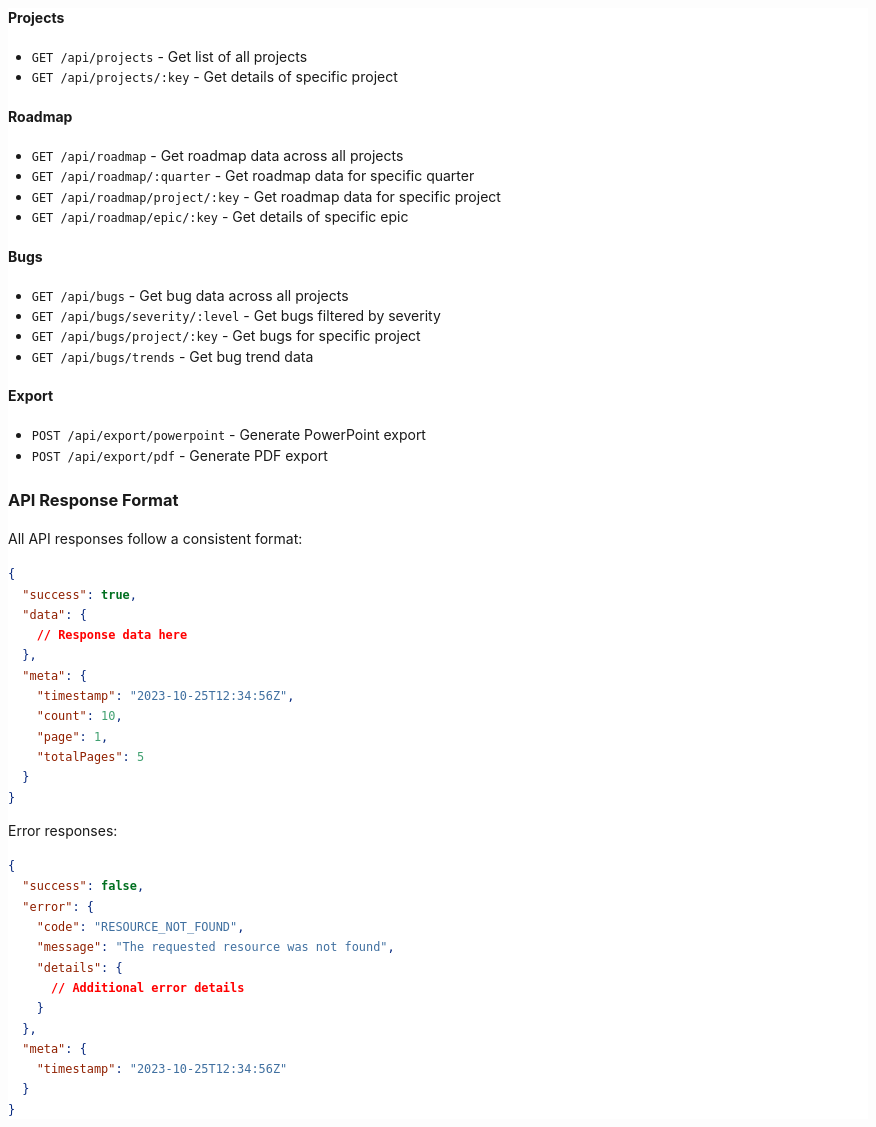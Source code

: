 #### Projects

- `GET /api/projects` - Get list of all projects
- `GET /api/projects/:key` - Get details of specific project

#### Roadmap

- `GET /api/roadmap` - Get roadmap data across all projects
- `GET /api/roadmap/:quarter` - Get roadmap data for specific quarter
- `GET /api/roadmap/project/:key` - Get roadmap data for specific project
- `GET /api/roadmap/epic/:key` - Get details of specific epic

#### Bugs

- `GET /api/bugs` - Get bug data across all projects
- `GET /api/bugs/severity/:level` - Get bugs filtered by severity
- `GET /api/bugs/project/:key` - Get bugs for specific project
- `GET /api/bugs/trends` - Get bug trend data

#### Export

- `POST /api/export/powerpoint` - Generate PowerPoint export
- `POST /api/export/pdf` - Generate PDF export

### API Response Format

All API responses follow a consistent format:

```json
{
  "success": true,
  "data": {
    // Response data here
  },
  "meta": {
    "timestamp": "2023-10-25T12:34:56Z",
    "count": 10,
    "page": 1,
    "totalPages": 5
  }
}
```

Error responses:

```json
{
  "success": false,
  "error": {
    "code": "RESOURCE_NOT_FOUND",
    "message": "The requested resource was not found",
    "details": {
      // Additional error details
    }
  },
  "meta": {
    "timestamp": "2023-10-25T12:34:56Z"
  }
}
```
